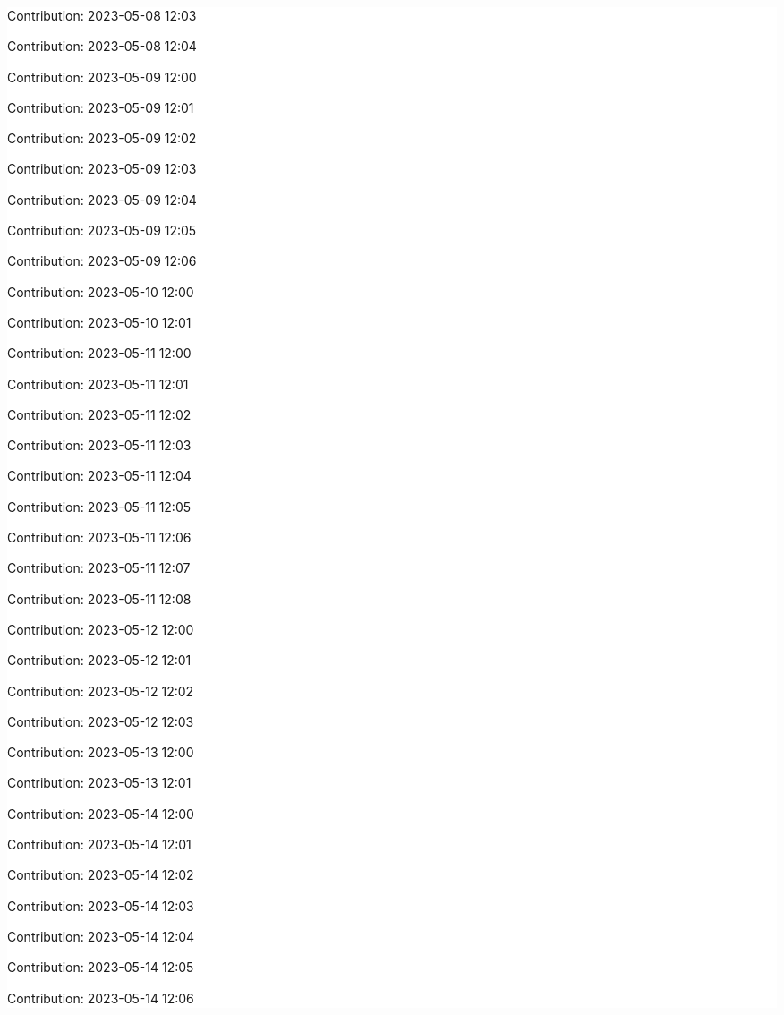 Contribution: 2023-05-08 12:03

Contribution: 2023-05-08 12:04

Contribution: 2023-05-09 12:00

Contribution: 2023-05-09 12:01

Contribution: 2023-05-09 12:02

Contribution: 2023-05-09 12:03

Contribution: 2023-05-09 12:04

Contribution: 2023-05-09 12:05

Contribution: 2023-05-09 12:06

Contribution: 2023-05-10 12:00

Contribution: 2023-05-10 12:01

Contribution: 2023-05-11 12:00

Contribution: 2023-05-11 12:01

Contribution: 2023-05-11 12:02

Contribution: 2023-05-11 12:03

Contribution: 2023-05-11 12:04

Contribution: 2023-05-11 12:05

Contribution: 2023-05-11 12:06

Contribution: 2023-05-11 12:07

Contribution: 2023-05-11 12:08

Contribution: 2023-05-12 12:00

Contribution: 2023-05-12 12:01

Contribution: 2023-05-12 12:02

Contribution: 2023-05-12 12:03

Contribution: 2023-05-13 12:00

Contribution: 2023-05-13 12:01

Contribution: 2023-05-14 12:00

Contribution: 2023-05-14 12:01

Contribution: 2023-05-14 12:02

Contribution: 2023-05-14 12:03

Contribution: 2023-05-14 12:04

Contribution: 2023-05-14 12:05

Contribution: 2023-05-14 12:06
